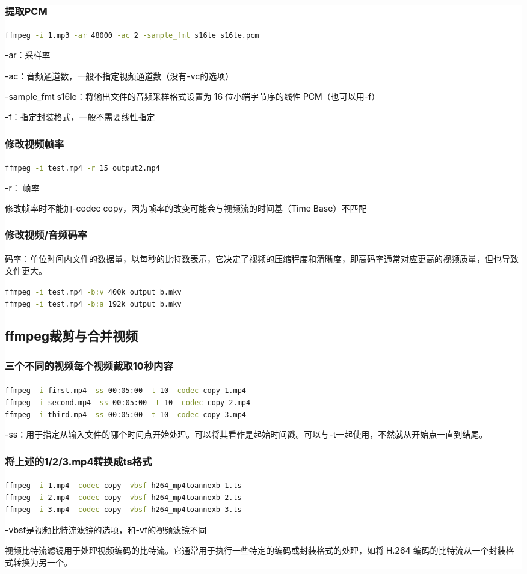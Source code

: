 ### 提取PCM

```sh
ffmpeg -i 1.mp3 -ar 48000 -ac 2 -sample_fmt s16le s16le.pcm
```

-ar：采样率

-ac：音频通道数，一般不指定视频通道数（没有-vc的选项）

-sample_fmt s16le：将输出文件的音频采样格式设置为 16 位小端字节序的线性 PCM（也可以用-f）

-f：指定封装格式，一般不需要线性指定

### 修改视频帧率

```sh
ffmpeg -i test.mp4 -r 15 output2.mp4
```

-r： 帧率

修改帧率时不能加-codec copy，因为帧率的改变可能会与视频流的时间基（Time Base）不匹配

### 修改视频/音频码率

码率：单位时间内文件的数据量，以每秒的比特数表示，它决定了视频的压缩程度和清晰度，即高码率通常对应更高的视频质量，但也导致文件更大。

```sh
ffmpeg -i test.mp4 -b:v 400k output_b.mkv
ffmpeg -i test.mp4 -b:a 192k output_b.mkv
```



## ffmpeg裁剪与合并视频

### 三个不同的视频每个视频截取10秒内容

```sh
ffmpeg -i first.mp4 -ss 00:05:00 -t 10 -codec copy 1.mp4
ffmpeg -i second.mp4 -ss 00:05:00 -t 10 -codec copy 2.mp4
ffmpeg -i third.mp4 -ss 00:05:00 -t 10 -codec copy 3.mp4
```

-ss：用于指定从输入文件的哪个时间点开始处理。可以将其看作是起始时间戳。可以与-t一起使用，不然就从开始点一直到结尾。

### 将上述的1/2/3.mp4转换成ts格式

```sh
ffmpeg -i 1.mp4 -codec copy -vbsf h264_mp4toannexb 1.ts
ffmpeg -i 2.mp4 -codec copy -vbsf h264_mp4toannexb 2.ts
ffmpeg -i 3.mp4 -codec copy -vbsf h264_mp4toannexb 3.ts
```

-vbsf是视频比特流滤镜的选项，和-vf的视频滤镜不同

视频比特流滤镜用于处理视频编码的比特流。它通常用于执行一些特定的编码或封装格式的处理，如将 H.264 编码的比特流从一个封装格式转换为另一个。
